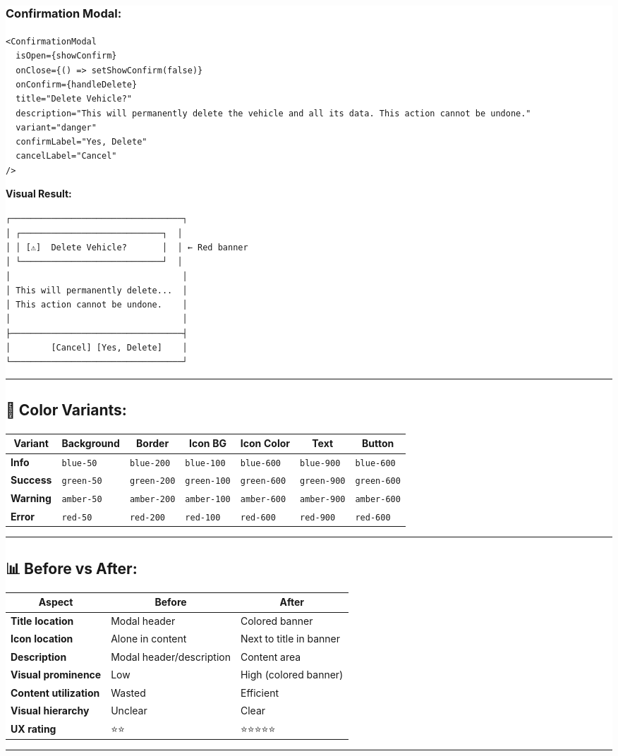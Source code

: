 
### **Confirmation Modal:**
```tsx
<ConfirmationModal
  isOpen={showConfirm}
  onClose={() => setShowConfirm(false)}
  onConfirm={handleDelete}
  title="Delete Vehicle?"
  description="This will permanently delete the vehicle and all its data. This action cannot be undone."
  variant="danger"
  confirmLabel="Yes, Delete"
  cancelLabel="Cancel"
/>
```

**Visual Result:**
```
┌──────────────────────────────────┐
│ ┌────────────────────────────┐  │
│ │ [⚠️]  Delete Vehicle?       │  │ ← Red banner
│ └────────────────────────────┘  │
│                                  │
│ This will permanently delete...  │
│ This action cannot be undone.    │
│                                  │
├──────────────────────────────────┤
│        [Cancel] [Yes, Delete]    │
└──────────────────────────────────┘
```

---

## 🎨 **Color Variants:**

| Variant | Background | Border | Icon BG | Icon Color | Text | Button |
|---------|-----------|--------|---------|------------|------|--------|
| **Info** | `blue-50` | `blue-200` | `blue-100` | `blue-600` | `blue-900` | `blue-600` |
| **Success** | `green-50` | `green-200` | `green-100` | `green-600` | `green-900` | `green-600` |
| **Warning** | `amber-50` | `amber-200` | `amber-100` | `amber-600` | `amber-900` | `amber-600` |
| **Error** | `red-50` | `red-200` | `red-100` | `red-600` | `red-900` | `red-600` |

---

## 📊 **Before vs After:**

| Aspect | Before | After |
|--------|--------|-------|
| **Title location** | Modal header | Colored banner |
| **Icon location** | Alone in content | Next to title in banner |
| **Description** | Modal header/description | Content area |
| **Visual prominence** | Low | High (colored banner) |
| **Content utilization** | Wasted | Efficient |
| **Visual hierarchy** | Unclear | Clear |
| **UX rating** | ⭐⭐ | ⭐⭐⭐⭐⭐ |

---